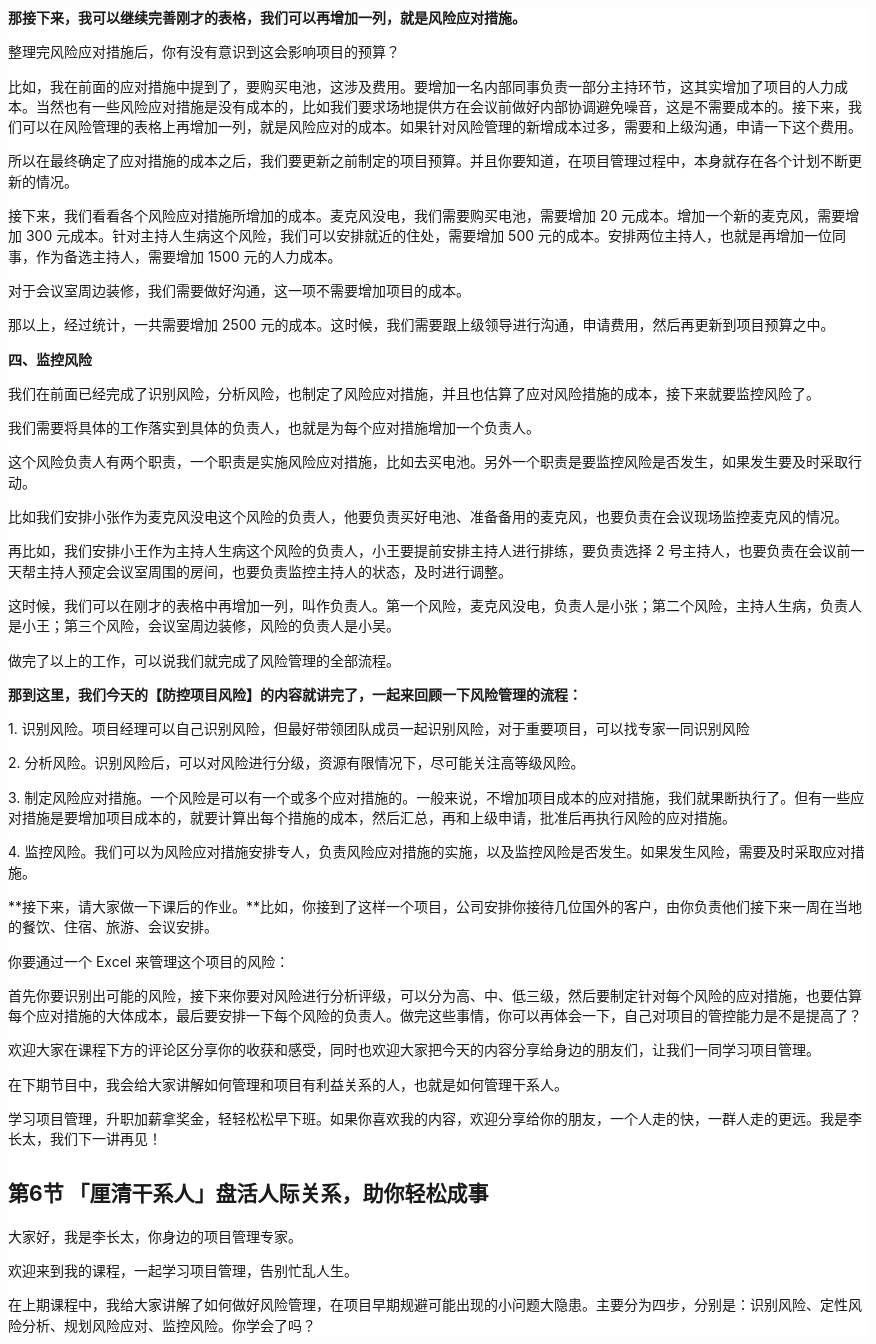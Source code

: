**那接下来，我可以继续完善刚才的表格，我们可以再增加一列，就是风险应对措施。**

整理完风险应对措施后，你有没有意识到这会影响项目的预算？

比如，我在前面的应对措施中提到了，要购买电池，这涉及费用。要增加一名内部同事负责一部分主持环节，这其实增加了项目的人力成本。当然也有一些风险应对措施是没有成本的，比如我们要求场地提供方在会议前做好内部协调避免噪音，这是不需要成本的。接下来，我们可以在风险管理的表格上再增加一列，就是风险应对的成本。如果针对风险管理的新增成本过多，需要和上级沟通，申请一下这个费用。

所以在最终确定了应对措施的成本之后，我们要更新之前制定的项目预算。并且你要知道，在项目管理过程中，本身就存在各个计划不断更新的情况。

接下来，我们看看各个风险应对措施所增加的成本。麦克风没电，我们需要购买电池，需要增加 20 元成本。增加一个新的麦克风，需要增加 300 元成本。针对主持人生病这个风险，我们可以安排就近的住处，需要增加 500 元的成本。安排两位主持人，也就是再增加一位同事，作为备选主持人，需要增加 1500 元的人力成本。

对于会议室周边装修，我们需要做好沟通，这一项不需要增加项目的成本。

那以上，经过统计，一共需要增加  2500 元的成本。这时候，我们需要跟上级领导进行沟通，申请费用，然后再更新到项目预算之中。

**四、监控风险**

我们在前面已经完成了识别风险，分析风险，也制定了风险应对措施，并且也估算了应对风险措施的成本，接下来就要监控风险了。

我们需要将具体的工作落实到具体的负责人，也就是为每个应对措施增加一个负责人。

这个风险负责人有两个职责，一个职责是实施风险应对措施，比如去买电池。另外一个职责是要监控风险是否发生，如果发生要及时采取行动。

比如我们安排小张作为麦克风没电这个风险的负责人，他要负责买好电池、准备备用的麦克风，也要负责在会议现场监控麦克风的情况。

再比如，我们安排小王作为主持人生病这个风险的负责人，小王要提前安排主持人进行排练，要负责选择 2 号主持人，也要负责在会议前一天帮主持人预定会议室周围的房间，也要负责监控主持人的状态，及时进行调整。

这时候，我们可以在刚才的表格中再增加一列，叫作负责人。第一个风险，麦克风没电，负责人是小张；第二个风险，主持人生病，负责人是小王；第三个风险，会议室周边装修，风险的负责人是小吴。

做完了以上的工作，可以说我们就完成了风险管理的全部流程。

**那到这里，我们今天的【防控项目风险】的内容就讲完了，一起来回顾一下风险管理的流程：**

1\. 识别风险。项目经理可以自己识别风险，但最好带领团队成员一起识别风险，对于重要项目，可以找专家一同识别风险

2\. 分析风险。识别风险后，可以对风险进行分级，资源有限情况下，尽可能关注高等级风险。

3\. 制定风险应对措施。一个风险是可以有一个或多个应对措施的。一般来说，不增加项目成本的应对措施，我们就果断执行了。但有一些应对措施是要增加项目成本的，就要计算出每个措施的成本，然后汇总，再和上级申请，批准后再执行风险的应对措施。

4\. 监控风险。我们可以为风险应对措施安排专人，负责风险应对措施的实施，以及监控风险是否发生。如果发生风险，需要及时采取应对措施。

**接下来，请大家做一下课后的作业。**比如，你接到了这样一个项目，公司安排你接待几位国外的客户，由你负责他们接下来一周在当地的餐饮、住宿、旅游、会议安排。

你要通过一个 Excel 来管理这个项目的风险：

首先你要识别出可能的风险，接下来你要对风险进行分析评级，可以分为高、中、低三级，然后要制定针对每个风险的应对措施，也要估算每个应对措施的大体成本，最后要安排一下每个风险的负责人。做完这些事情，你可以再体会一下，自己对项目的管控能力是不是提高了？

欢迎大家在课程下方的评论区分享你的收获和感受，同时也欢迎大家把今天的内容分享给身边的朋友们，让我们一同学习项目管理。

在下期节目中，我会给大家讲解如何管理和项目有利益关系的人，也就是如何管理干系人。

学习项目管理，升职加薪拿奖金，轻轻松松早下班。如果你喜欢我的内容，欢迎分享给你的朋友，一个人走的快，一群人走的更远。我是李长太，我们下一讲再见！

## 第6节 「厘清干系人」盘活人际关系，助你轻松成事

大家好，我是李长太，你身边的项目管理专家。

欢迎来到我的课程，一起学习项目管理，告别忙乱人生。

在上期课程中，我给大家讲解了如何做好风险管理，在项目早期规避可能出现的小问题大隐患。主要分为四步，分别是：识别风险、定性风险分析、规划风险应对、监控风险。你学会了吗？
